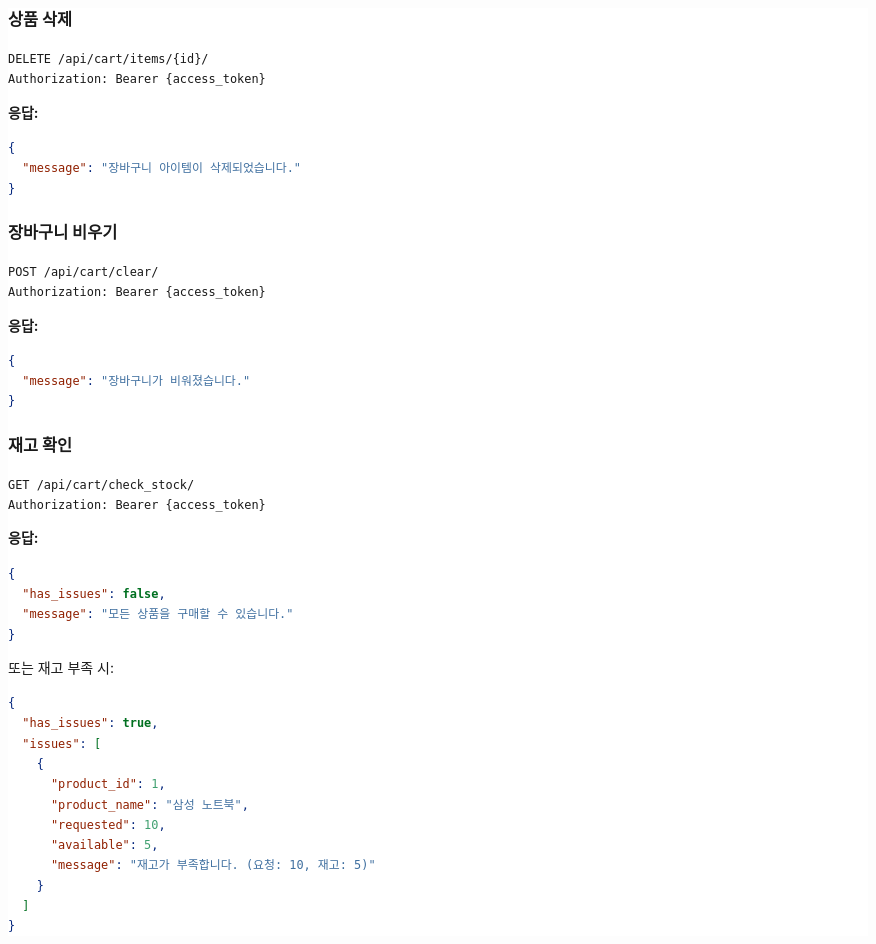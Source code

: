 ### 상품 삭제
```http
DELETE /api/cart/items/{id}/
Authorization: Bearer {access_token}
```

**응답:**
```json
{
  "message": "장바구니 아이템이 삭제되었습니다."
}
```

### 장바구니 비우기
```http
POST /api/cart/clear/
Authorization: Bearer {access_token}
```

**응답:**
```json
{
  "message": "장바구니가 비워졌습니다."
}
```

### 재고 확인
```http
GET /api/cart/check_stock/
Authorization: Bearer {access_token}
```

**응답:**
```json
{
  "has_issues": false,
  "message": "모든 상품을 구매할 수 있습니다."
}
```

또는 재고 부족 시:

```json
{
  "has_issues": true,
  "issues": [
    {
      "product_id": 1,
      "product_name": "삼성 노트북",
      "requested": 10,
      "available": 5,
      "message": "재고가 부족합니다. (요청: 10, 재고: 5)"
    }
  ]
}
```
